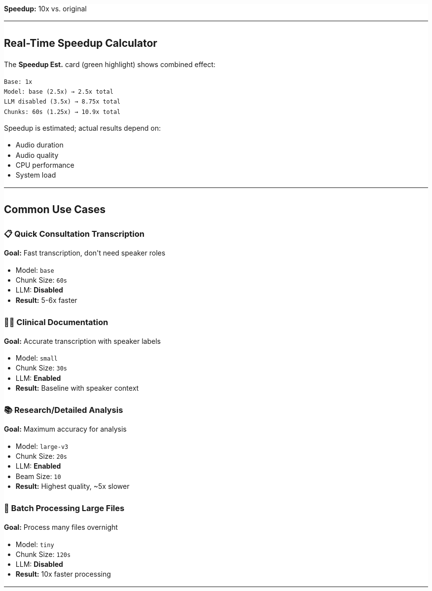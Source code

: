 **Speedup:** 10x vs. original

---

## Real-Time Speedup Calculator

The **Speedup Est.** card (green highlight) shows combined effect:

```
Base: 1x
Model: base (2.5x) → 2.5x total
LLM disabled (3.5x) → 8.75x total
Chunks: 60s (1.25x) → 10.9x total
```

Speedup is estimated; actual results depend on:
- Audio duration
- Audio quality
- CPU performance
- System load

---

## Common Use Cases

### 📋 Quick Consultation Transcription
**Goal:** Fast transcription, don't need speaker roles
- Model: `base`
- Chunk Size: `60s`
- LLM: **Disabled**
- **Result:** 5-6x faster

### 👨‍⚕️ Clinical Documentation
**Goal:** Accurate transcription with speaker labels
- Model: `small`
- Chunk Size: `30s`
- LLM: **Enabled**
- **Result:** Baseline with speaker context

### 📚 Research/Detailed Analysis
**Goal:** Maximum accuracy for analysis
- Model: `large-v3`
- Chunk Size: `20s`
- LLM: **Enabled**
- Beam Size: `10`
- **Result:** Highest quality, ~5x slower

### 🚀 Batch Processing Large Files
**Goal:** Process many files overnight
- Model: `tiny`
- Chunk Size: `120s`
- LLM: **Disabled**
- **Result:** 10x faster processing

---